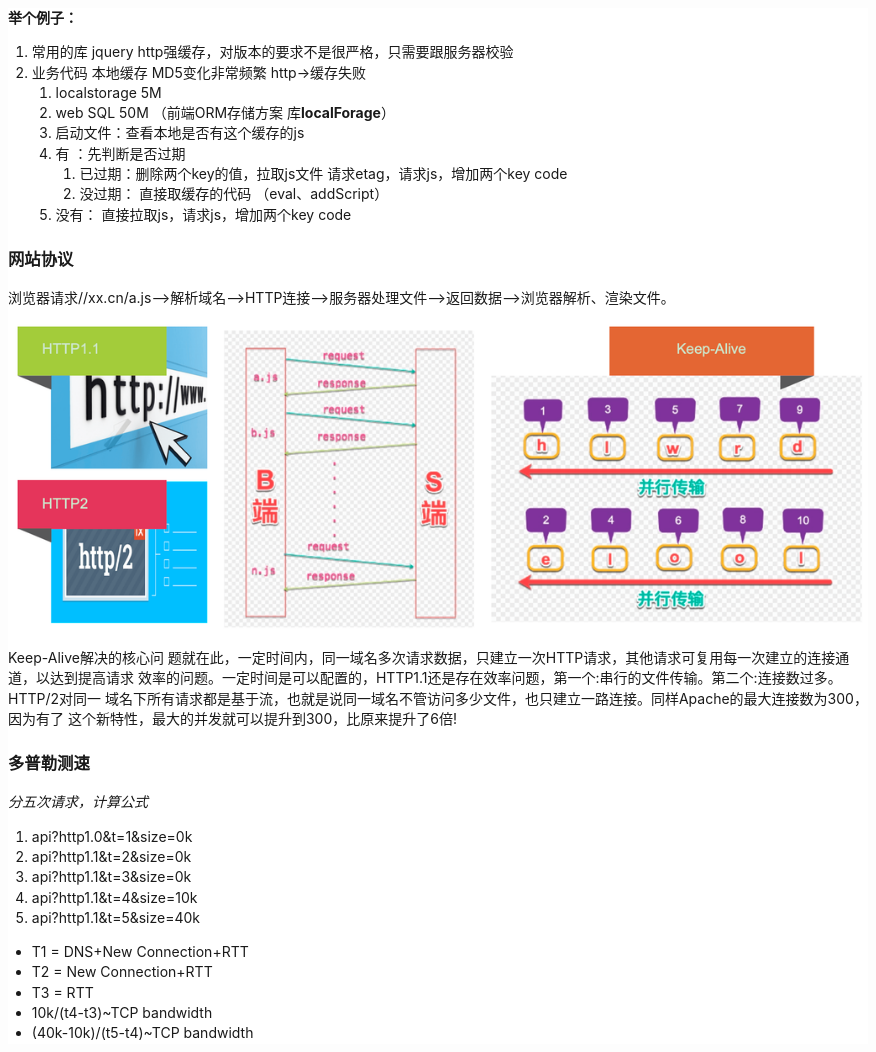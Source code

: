 **举个例子：**

1. 常用的库  jquery	http强缓存，对版本的要求不是很严格，只需要跟服务器校验
2. 业务代码 本地缓存  MD5变化非常频繁   http->缓存失败
   1. localstorage  5M
   2. web SQL    50M  （前端ORM存储方案     库**localForage**）
   3. 启动文件：查看本地是否有这个缓存的js
   4. 有 ：先判断是否过期
      1. 已过期：删除两个key的值，拉取js文件 请求etag，请求js，增加两个key code
      2. 没过期： 直接取缓存的代码 （eval、addScript）
   5. 没有： 直接拉取js，请求js，增加两个key code

### 网站协议

浏览器请求//xx.cn/a.js-->解析域名—>HTTP连接—>服务器处理文件—>返回数据-->浏览器解析、渲染文件。

![](/optimization/http.png)

Keep-Alive解决的核心问 题就在此，一定时间内，同一域名多次请求数据，只建立一次HTTP请求，其他请求可复用每一次建立的连接通道，以达到提高请求 效率的问题。一定时间是可以配置的，HTTP1.1还是存在效率问题，第一个:串行的文件传输。第二个:连接数过多。HTTP/2对同一 域名下所有请求都是基于流，也就是说同一域名不管访问多少文件，也只建立一路连接。同样Apache的最大连接数为300，因为有了 这个新特性，最大的并发就可以提升到300，比原来提升了6倍!

### 多普勒测速

*分五次请求，计算公式*

1. api?http1.0&t=1&size=0k
2. api?http1.1&t=2&size=0k
3. api?http1.1&t=3&size=0k
4. api?http1.1&t=4&size=10k
5. api?http1.1&t=5&size=40k

- T1 = DNS+New Connection+RTT
- T2 = New Connection+RTT
- T3 = RTT
- 10k/(t4-t3)~TCP bandwidth
- (40k-10k)/(t5-t4)~TCP bandwidth
